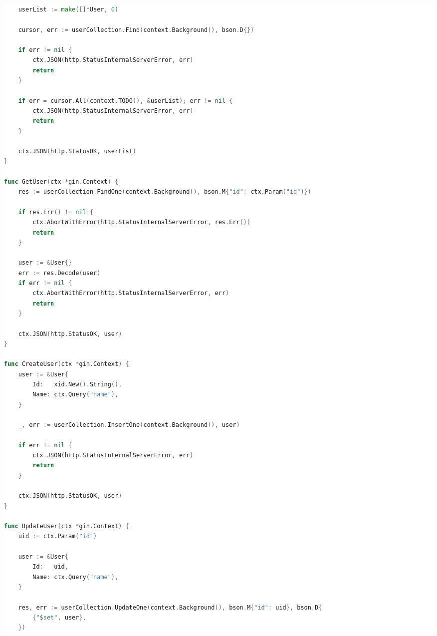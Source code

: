 ```go
	userList := make([]*User, 0)

	cursor, err := userCollection.Find(context.Background(), bson.D{})

	if err != nil {
		ctx.JSON(http.StatusInternalServerError, err)
		return
	}

	if err = cursor.All(context.TODO(), &userList); err != nil {
		ctx.JSON(http.StatusInternalServerError, err)
		return
	}

	ctx.JSON(http.StatusOK, userList)
}

func GetUser(ctx *gin.Context) {
	res := userCollection.FindOne(context.Background(), bson.M{"id": ctx.Param("id")})

	if res.Err() != nil {
		ctx.AbortWithError(http.StatusInternalServerError, res.Err())
		return
	}

	user := &User{}
	err := res.Decode(user)
	if err != nil {
		ctx.AbortWithError(http.StatusInternalServerError, err)
		return
	}

	ctx.JSON(http.StatusOK, user)
}

func CreateUser(ctx *gin.Context) {
	user := &User{
		Id:   xid.New().String(),
		Name: ctx.Query("name"),
	}

	_, err := userCollection.InsertOne(context.Background(), user)

	if err != nil {
		ctx.JSON(http.StatusInternalServerError, err)
		return
	}

	ctx.JSON(http.StatusOK, user)
}

func UpdateUser(ctx *gin.Context) {
	uid := ctx.Param("id")

	user := &User{
		Id:   uid,
		Name: ctx.Query("name"),
	}

	res, err := userCollection.UpdateOne(context.Background(), bson.M{"id": uid}, bson.D{
		{"$set", user},
	})

```